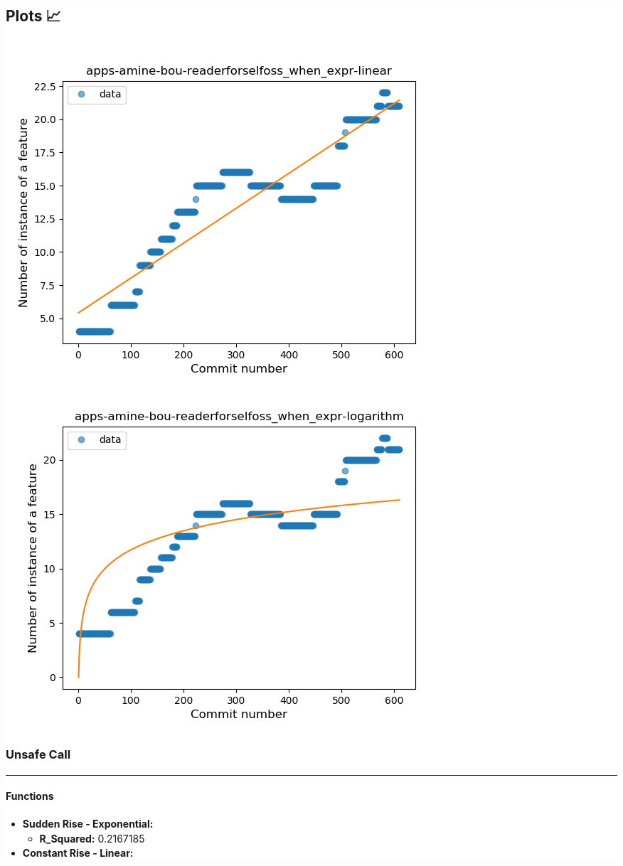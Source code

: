 **Plots** :chart_with_upwards_trend:
-----

![apps-amine-bou-readerforselfoss T1](../plots/apps-amine-bou-readerforselfoss_when_expr_T1.png)
![apps-amine-bou-readerforselfoss T6](../plots/apps-amine-bou-readerforselfoss_when_expr_T6.png)
### <a name="unsafe_call">Unsafe Call</a>
----
#### Functions
* **Sudden Rise - Exponential:** ![equation](http://latex.codecogs.com/svg.latex?303.26692x%5E%7B1.013969%7D%20&plus;%2045.834947)
    * **R_Squared:** 0.2167185
* **Constant Rise - Linear:** ![equation](http://latex.codecogs.com/svg.latex?0.041262x%20&plus;%2041.61263)
